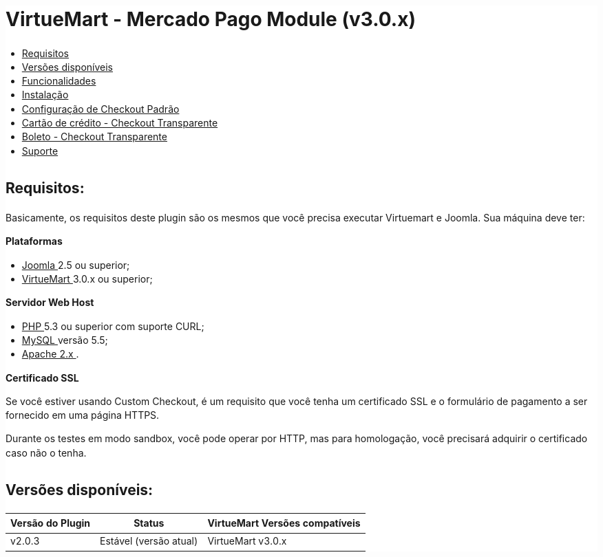 # VirtueMart - Mercado Pago Module (v3.0.x)

* [Requisitos](#requirements)
* [Versões disponíveis](#available_versions)
* [Funcionalidades](#features)
* [Instalação](#installation)
* [Configuração de Checkout Padrão](#configuration_std)
* [Cartão de crédito - Checkout Transparente](#configuration_custom)
* [Boleto - Checkout Transparente](#configuration_custom_ticket)
* [Suporte](#Suporte)

<a name="requirements"> </a>
## Requisitos: ##

Basicamente, os requisitos deste plugin são os mesmos que você precisa executar Virtuemart e Joomla. Sua máquina deve ter:

**Plataformas**
* <a href="https://www.joomla.org/download.html"> Joomla </a> 2.5 ou superior;
* <a href="https://virtuemart.net/downloads/"> VirtueMart </a> 3.0.x ou superior;

**Servidor Web Host**

* <a href="http://php.net/"> PHP </a> 5.3 ou superior com suporte CURL;
* <a href="http://www.mysql.com/"> MySQL </a> versão 5.5;
* <a href="https://httpd.apache.org/"> Apache 2.x </a>.

**Certificado SSL**

Se você estiver usando Custom Checkout, é um requisito que você tenha um certificado SSL e o formulário de pagamento a ser fornecido em uma página HTTPS.

Durante os testes em modo sandbox, você pode operar por HTTP, mas para homologação, você precisará adquirir o certificado caso não o tenha.

<a name="available_versions"> </a>
## Versões disponíveis: ##
<table>
  <thead>
    <tr>
      <th> Versão do Plugin </ th>
      <th> Status </ th>
      <th> VirtueMart Versões compatíveis </ th>
    </tr>
  <thead>
  <tbody>
    <tr>
      <td> v2.0.3 </ td>
      <td> Estável (versão atual) </ td>
      <td> VirtueMart v3.0.x </ td>
    </tr>
  </tbody>
</table>
